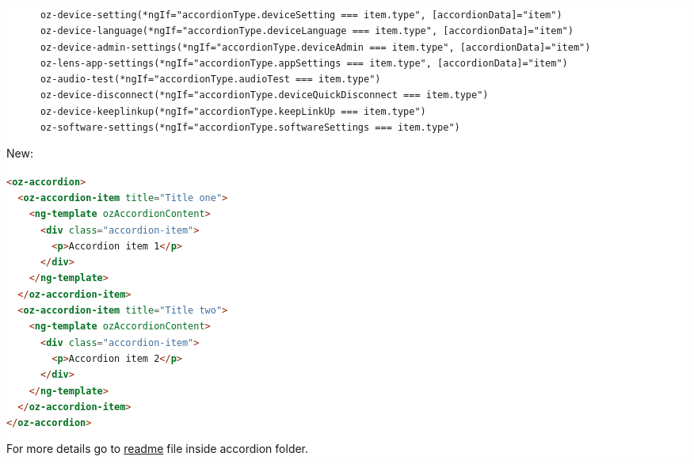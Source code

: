 ```pug
      oz-device-setting(*ngIf="accordionType.deviceSetting === item.type", [accordionData]="item")
      oz-device-language(*ngIf="accordionType.deviceLanguage === item.type", [accordionData]="item")
      oz-device-admin-settings(*ngIf="accordionType.deviceAdmin === item.type", [accordionData]="item")
      oz-lens-app-settings(*ngIf="accordionType.appSettings === item.type", [accordionData]="item")
      oz-audio-test(*ngIf="accordionType.audioTest === item.type")
      oz-device-disconnect(*ngIf="accordionType.deviceQuickDisconnect === item.type")
      oz-device-keeplinkup(*ngIf="accordionType.keepLinkUp === item.type")
      oz-software-settings(*ngIf="accordionType.softwareSettings === item.type")
```

New:

```html
<oz-accordion>
  <oz-accordion-item title="Title one">
    <ng-template ozAccordionContent>
      <div class="accordion-item">
        <p>Accordion item 1</p>
      </div>
    </ng-template>
  </oz-accordion-item>
  <oz-accordion-item title="Title two">
    <ng-template ozAccordionContent>
      <div class="accordion-item">
        <p>Accordion item 2</p>
      </div>
    </ng-template>
  </oz-accordion-item>
</oz-accordion>
```

For more details go to [readme](workspaces\angular-app\src\app\shared\components\accordion\readme.md) file inside accordion folder.
